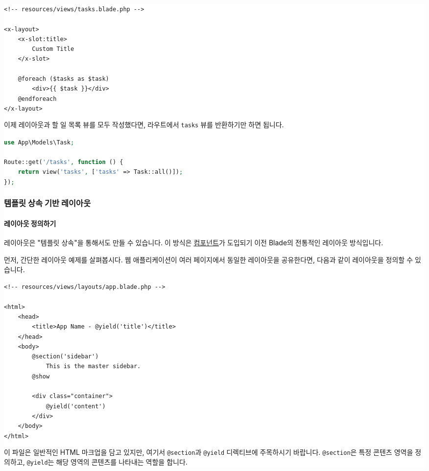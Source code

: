 ```blade
<!-- resources/views/tasks.blade.php -->

<x-layout>
    <x-slot:title>
        Custom Title
    </x-slot>

    @foreach ($tasks as $task)
        <div>{{ $task }}</div>
    @endforeach
</x-layout>
```

이제 레이아웃과 할 일 목록 뷰를 모두 작성했다면, 라우트에서 `tasks` 뷰를 반환하기만 하면 됩니다.

```php
use App\Models\Task;

Route::get('/tasks', function () {
    return view('tasks', ['tasks' => Task::all()]);
});
```

<a name="layouts-using-template-inheritance"></a>
### 템플릿 상속 기반 레이아웃

<a name="defining-a-layout"></a>
#### 레이아웃 정의하기

레이아웃은 "템플릿 상속"을 통해서도 만들 수 있습니다. 이 방식은 [컴포넌트](#components)가 도입되기 이전 Blade의 전통적인 레이아웃 방식입니다.

먼저, 간단한 레이아웃 예제를 살펴봅시다. 웹 애플리케이션이 여러 페이지에서 동일한 레이아웃을 공유한다면, 다음과 같이 레이아웃을 정의할 수 있습니다.

```blade
<!-- resources/views/layouts/app.blade.php -->

<html>
    <head>
        <title>App Name - @yield('title')</title>
    </head>
    <body>
        @section('sidebar')
            This is the master sidebar.
        @show

        <div class="container">
            @yield('content')
        </div>
    </body>
</html>
```

이 파일은 일반적인 HTML 마크업을 담고 있지만, 여기서 `@section`과 `@yield` 디렉티브에 주목하시기 바랍니다. `@section`은 특정 콘텐츠 영역을 정의하고, `@yield`는 해당 영역의 콘텐츠를 나타내는 역할을 합니다.
